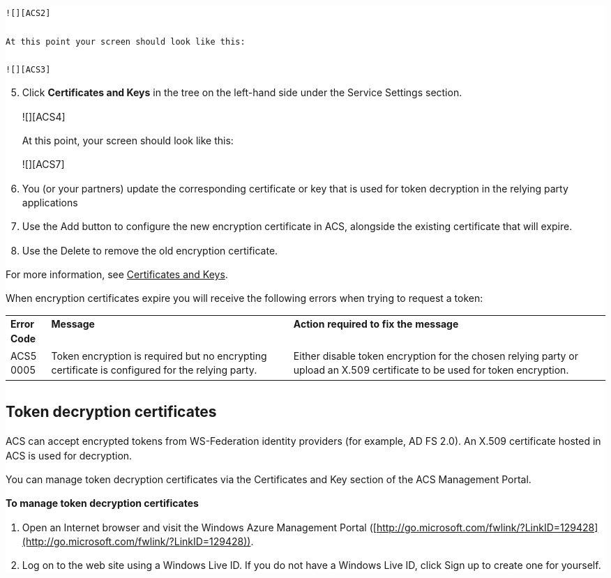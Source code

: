 	![][ACS2]

	At this point your screen should look like this:

	![][ACS3]

5. Click **Certificates and Keys** in the tree on the left-hand side under the Service Settings section.

    ![][ACS4]

    At this point, your screen should look like this:

    ![][ACS7]

6. You (or your partners) update the corresponding certificate or key that is used for token decryption in the relying party applications
7. Use the Add button to configure the new encryption certificate in ACS, alongside the existing certificate that will expire.
8. Use the Delete to remove the old encryption certificate.



For more information, see [Certificates and Keys](http://msdn.microsoft.com/en-us/library/gg185932.aspx).

When encryption certificates expire you will receive the following errors when trying to request a token:

<table><tr><td><b>Error Code</b></td>
<td><b>Message</b></td>
<td><b>Action required to fix the message</b></td>
</tr>
<tr>
<td>ACS50005</td>
<td>Token encryption is required but no encrypting certificate is configured for the relying party.</td>
<td>Either disable token encryption for the chosen relying party or upload an X.509 certificate to be used for token encryption.</td></tr>
</table> 

## Token decryption certificates ##

ACS can accept encrypted tokens from WS-Federation identity providers (for example, AD FS 2.0). An X.509 certificate hosted in ACS is used for decryption. 

You can manage token decryption certificates via the Certificates and Key section of the ACS Management Portal. 

**To manage token decryption certificates**

1. Open an Internet browser and visit the Windows Azure Management Portal ([http://go.microsoft.com/fwlink/?LinkID=129428](http://go.microsoft.com/fwlink/?LinkID=129428)).

2. Log on to the web site using a Windows Live ID. If you do not have a Windows Live ID, click Sign up to create one for yourself.
